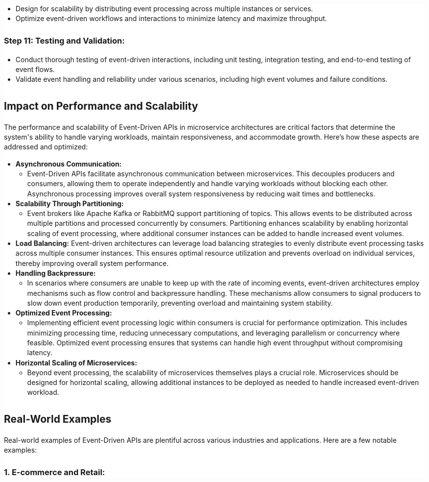 *   Design for scalability by distributing event processing across multiple instances or services.
*   Optimize event-driven workflows and interactions to minimize latency and maximize throughput.

### Step 11: Testing and Validation:

*   Conduct thorough testing of event-driven interactions, including unit testing, integration testing, and end-to-end testing of event flows.
*   Validate event handling and reliability under various scenarios, including high event volumes and failure conditions.

## Impact on Performance and Scalability

The performance and scalability of Event-Driven APIs in microservice architectures are critical factors that determine the system's ability to handle varying workloads, maintain responsiveness, and accommodate growth. Here’s how these aspects are addressed and optimized:

*   **Asynchronous Communication:**
    *   Event-Driven APIs facilitate asynchronous communication between microservices. This decouples producers and consumers, allowing them to operate independently and handle varying workloads without blocking each other. Asynchronous processing improves overall system responsiveness by reducing wait times and bottlenecks.
*   **Scalability Through Partitioning:**
    *   Event brokers like Apache Kafka or RabbitMQ support partitioning of topics. This allows events to be distributed across multiple partitions and processed concurrently by consumers. Partitioning enhances scalability by enabling horizontal scaling of event processing, where additional consumer instances can be added to handle increased event volumes.
*   **Load Balancing:** Event-driven architectures can leverage load balancing strategies to evenly distribute event processing tasks across multiple consumer instances. This ensures optimal resource utilization and prevents overload on individual services, thereby improving overall system performance.
*   **Handling Backpressure:**
    *   In scenarios where consumers are unable to keep up with the rate of incoming events, event-driven architectures employ mechanisms such as flow control and backpressure handling. These mechanisms allow consumers to signal producers to slow down event production temporarily, preventing overload and maintaining system stability.
*   **Optimized Event Processing:**
    *   Implementing efficient event processing logic within consumers is crucial for performance optimization. This includes minimizing processing time, reducing unnecessary computations, and leveraging parallelism or concurrency where feasible. Optimized event processing ensures that systems can handle high event throughput without compromising latency.
*   **Horizontal Scaling of Microservices:**
    *   Beyond event processing, the scalability of microservices themselves plays a crucial role. Microservices should be designed for horizontal scaling, allowing additional instances to be deployed as needed to handle increased event-driven workload.

## Real-World Examples

Real-world examples of Event-Driven APIs are plentiful across various industries and applications. Here are a few notable examples:

### 1. E-commerce and Retail:
